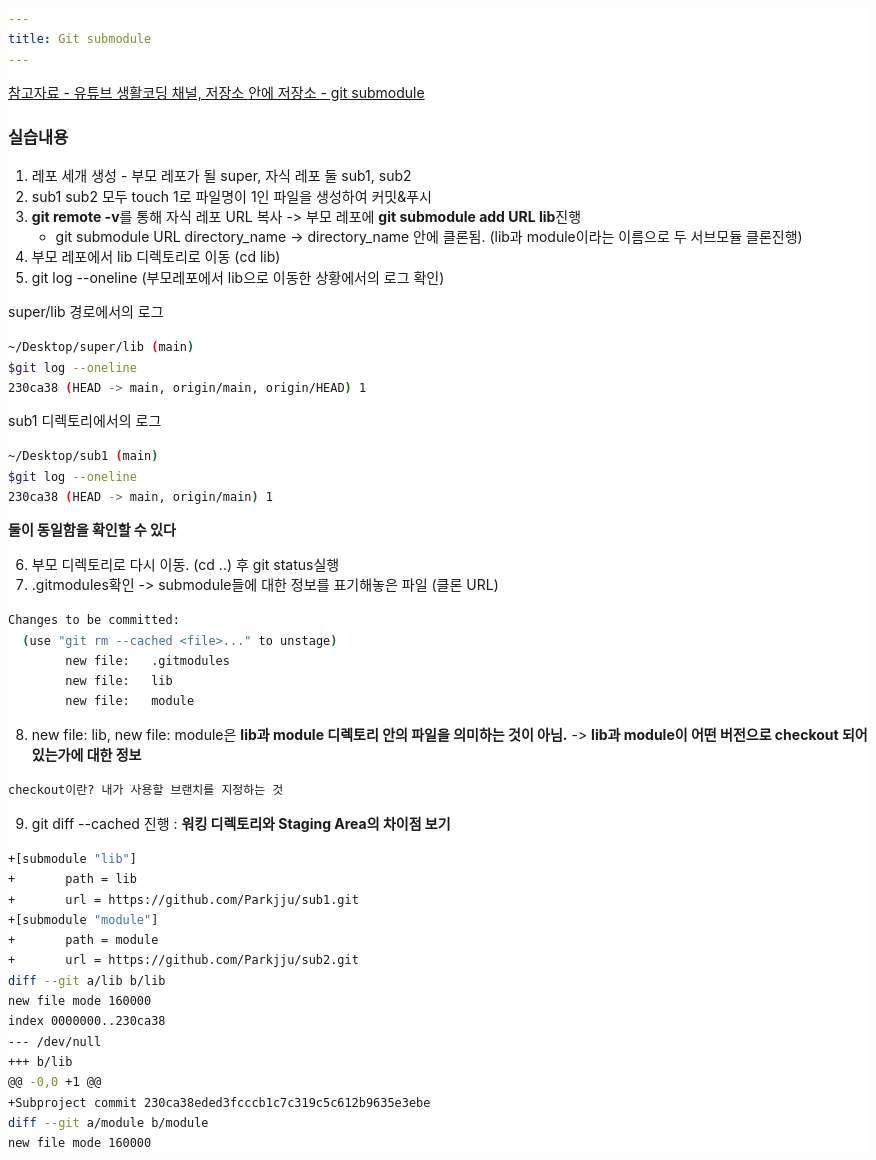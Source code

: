```yaml
---
title: Git submodule
---
```


[참고자료 - 유튜브 생활코딩 채널, 저장소 안에 저장소 - git submodule](https://www.youtube.com/watch?v=TAe4uZqYt6c&t=262s)

### 실습내용

1. 레포 세개 생성 - 부모 레포가 될 super, 자식 레포 둘 sub1, sub2
2. sub1 sub2 모두 touch 1로 파일명이 1인 파일을 생성하여 커밋&푸시
3. **git remote -v**를 통해 자식 레포 URL 복사 -> 부모 레포에 **git submodule add URL lib**진행
    - git submodule URL directory_name -> directory_name 안에 클론됨. (lib과 module이라는 이름으로 두 서브모듈 클론진행)
4. 부모 레포에서 lib 디렉토리로 이동 (cd lib)
5. git log --oneline (부모레포에서 lib으로 이동한 상황에서의 로그 확인)

super/lib 경로에서의 로그

```bash
~/Desktop/super/lib (main)
$git log --oneline
230ca38 (HEAD -> main, origin/main, origin/HEAD) 1
```

sub1 디렉토리에서의 로그

```bash
~/Desktop/sub1 (main)
$git log --oneline
230ca38 (HEAD -> main, origin/main) 1
```

**둘이 동일함을 확인할 수 있다**

6. 부모 디렉토리로 다시 이동. (cd ..) 후 git status실행
7. .gitmodules확인 -> submodule들에 대한 정보를 표기해놓은 파일 (클론 URL)

```bash
Changes to be committed:
  (use "git rm --cached <file>..." to unstage)
        new file:   .gitmodules
        new file:   lib
        new file:   module
```

8. new file: lib, new file: module은 **lib과 module 디렉토리 안의 파일을 의미하는 것이 아님.** -> **lib과 module이 어떤 버전으로 checkout 되어있는가에 대한 정보**

`checkout이란? 내가 사용할 브랜치를 지정하는 것`

9. git diff --cached 진행 : **워킹 디렉토리와 Staging Area의 차이점 보기**

```bash
+[submodule "lib"]
+       path = lib
+       url = https://github.com/Parkjju/sub1.git
+[submodule "module"]
+       path = module
+       url = https://github.com/Parkjju/sub2.git
diff --git a/lib b/lib
new file mode 160000
index 0000000..230ca38
--- /dev/null
+++ b/lib
@@ -0,0 +1 @@
+Subproject commit 230ca38eded3fcccb1c7c319c5c612b9635e3ebe
diff --git a/module b/module
new file mode 160000
```